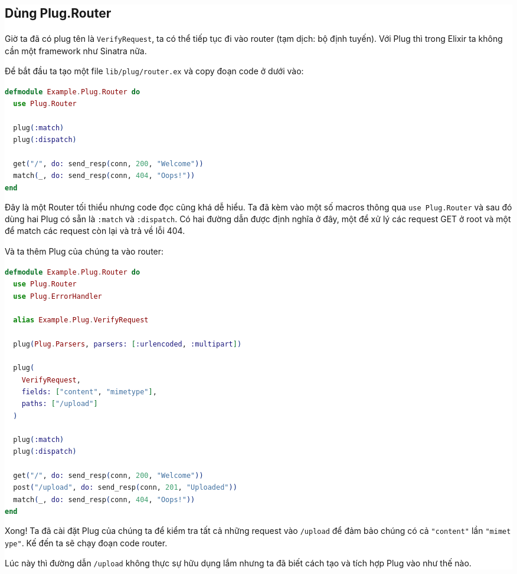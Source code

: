 ## Dùng Plug.Router

Giờ ta đã có plug tên là `VerifyRequest`, ta có thể tiếp tục đi vào router (tạm dịch: bộ định tuyến). Với Plug thì trong Elixir ta không cần một framework như Sinatra nữa.

Để bắt đầu ta tạo một file `lib/plug/router.ex` và copy đoạn code ở dưới vào:

```elixir
defmodule Example.Plug.Router do
  use Plug.Router

  plug(:match)
  plug(:dispatch)

  get("/", do: send_resp(conn, 200, "Welcome"))
  match(_, do: send_resp(conn, 404, "Oops!"))
end
```

Đây là một Router tối thiểu nhưng code đọc cũng khá dễ hiểu. Ta đã kèm vào một số macros thông qua `use Plug.Router` và sau đó dùng hai Plug có sẵn là `:match` và `:dispatch`. Có hai đường dẫn được định nghĩa ở đây, một để xử lý các request GET ở root và một để match các request còn lại và trả về lỗi 404.

Và ta thêm Plug của chúng ta vào router:

```elixir
defmodule Example.Plug.Router do
  use Plug.Router
  use Plug.ErrorHandler

  alias Example.Plug.VerifyRequest

  plug(Plug.Parsers, parsers: [:urlencoded, :multipart])

  plug(
    VerifyRequest,
    fields: ["content", "mimetype"],
    paths: ["/upload"]
  )

  plug(:match)
  plug(:dispatch)

  get("/", do: send_resp(conn, 200, "Welcome"))
  post("/upload", do: send_resp(conn, 201, "Uploaded"))
  match(_, do: send_resp(conn, 404, "Oops!"))
end
```

Xong! Ta đã cài đặt Plug của chúng ta để kiểm tra tất cả những request vào `/upload` để đảm bảo chúng có cả `"content"` lần `"mimetype"`. Kế đến ta sẽ chạy đoạn code router.

Lúc này thì đường dẫn `/upload` không thực sự hữu dụng lắm nhưng ta đã biết cách tạo và tích hợp Plug vào như thế nào.
